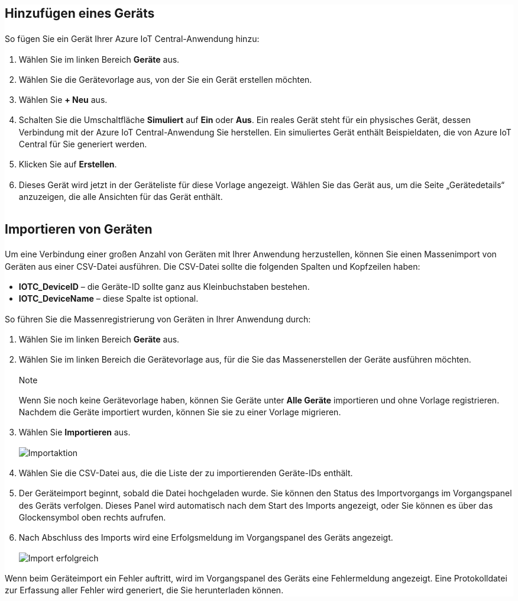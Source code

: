 ## <a name="add-a-device"></a>Hinzufügen eines Geräts

So fügen Sie ein Gerät Ihrer Azure IoT Central-Anwendung hinzu:

1. Wählen Sie im linken Bereich **Geräte** aus.

1. Wählen Sie die Gerätevorlage aus, von der Sie ein Gerät erstellen möchten.

1. Wählen Sie **+ Neu** aus.

1. Schalten Sie die Umschaltfläche **Simuliert** auf **Ein** oder **Aus**. Ein reales Gerät steht für ein physisches Gerät, dessen Verbindung mit der Azure IoT Central-Anwendung Sie herstellen. Ein simuliertes Gerät enthält Beispieldaten, die von Azure IoT Central für Sie generiert werden.

1. Klicken Sie auf **Erstellen**.

1. Dieses Gerät wird jetzt in der Geräteliste für diese Vorlage angezeigt. Wählen Sie das Gerät aus, um die Seite „Gerätedetails“ anzuzeigen, die alle Ansichten für das Gerät enthält.

## <a name="import-devices"></a>Importieren von Geräten

Um eine Verbindung einer großen Anzahl von Geräten mit Ihrer Anwendung herzustellen, können Sie einen Massenimport von Geräten aus einer CSV-Datei ausführen. Die CSV-Datei sollte die folgenden Spalten und Kopfzeilen haben:

* **IOTC_DeviceID** – die Geräte-ID sollte ganz aus Kleinbuchstaben bestehen.
* **IOTC_DeviceName** – diese Spalte ist optional.

So führen Sie die Massenregistrierung von Geräten in Ihrer Anwendung durch:

1. Wählen Sie im linken Bereich **Geräte** aus.

1. Wählen Sie im linken Bereich die Gerätevorlage aus, für die Sie das Massenerstellen der Geräte ausführen möchten.

    > [!NOTE]
    > Wenn Sie noch keine Gerätevorlage haben, können Sie Geräte unter **Alle Geräte** importieren und ohne Vorlage registrieren. Nachdem die Geräte importiert wurden, können Sie sie zu einer Vorlage migrieren.

1. Wählen Sie **Importieren** aus.

    ![Importaktion](./media/howto-manage-devices/bulkimport1a.png)


1. Wählen Sie die CSV-Datei aus, die die Liste der zu importierenden Geräte-IDs enthält.

1. Der Geräteimport beginnt, sobald die Datei hochgeladen wurde. Sie können den Status des Importvorgangs im Vorgangspanel des Geräts verfolgen. Dieses Panel wird automatisch nach dem Start des Imports angezeigt, oder Sie können es über das Glockensymbol oben rechts aufrufen.

1. Nach Abschluss des Imports wird eine Erfolgsmeldung im Vorgangspanel des Geräts angezeigt.

    ![Import erfolgreich](./media/howto-manage-devices/bulkimport3a.png)


Wenn beim Geräteimport ein Fehler auftritt, wird im Vorgangspanel des Geräts eine Fehlermeldung angezeigt. Eine Protokolldatei zur Erfassung aller Fehler wird generiert, die Sie herunterladen können.
